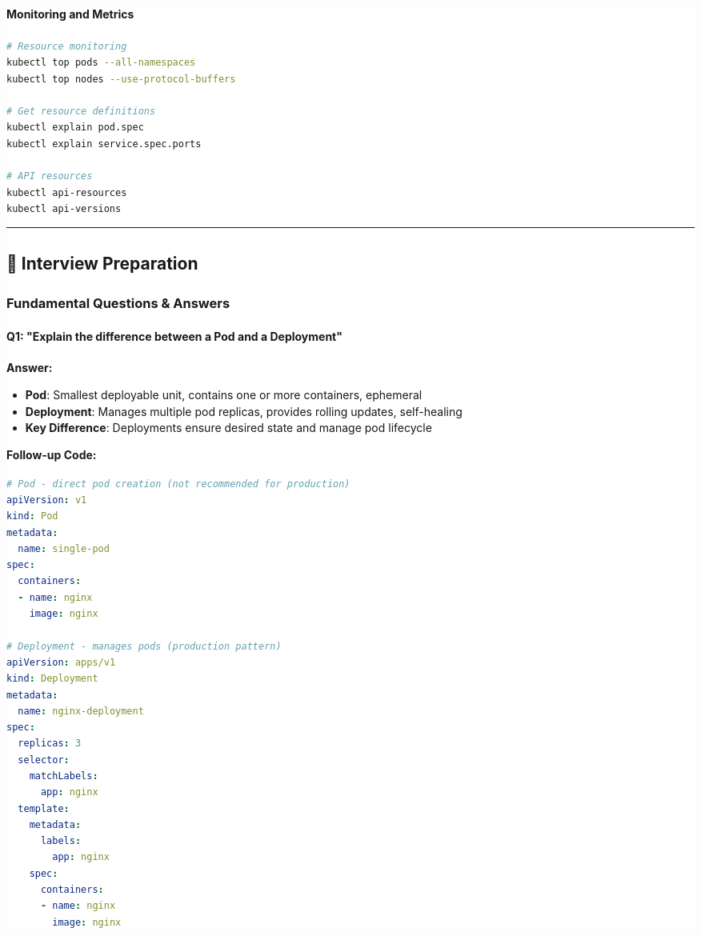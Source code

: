 #### Monitoring and Metrics
```bash
# Resource monitoring
kubectl top pods --all-namespaces
kubectl top nodes --use-protocol-buffers

# Get resource definitions
kubectl explain pod.spec
kubectl explain service.spec.ports

# API resources
kubectl api-resources
kubectl api-versions
```

---

## 🎤 Interview Preparation

### Fundamental Questions & Answers

#### Q1: "Explain the difference between a Pod and a Deployment"

**Answer:**
- **Pod**: Smallest deployable unit, contains one or more containers, ephemeral
- **Deployment**: Manages multiple pod replicas, provides rolling updates, self-healing
- **Key Difference**: Deployments ensure desired state and manage pod lifecycle

**Follow-up Code:**
```yaml
# Pod - direct pod creation (not recommended for production)
apiVersion: v1
kind: Pod
metadata:
  name: single-pod
spec:
  containers:
  - name: nginx
    image: nginx

# Deployment - manages pods (production pattern)
apiVersion: apps/v1
kind: Deployment
metadata:
  name: nginx-deployment
spec:
  replicas: 3
  selector:
    matchLabels:
      app: nginx
  template:
    metadata:
      labels:
        app: nginx
    spec:
      containers:
      - name: nginx
        image: nginx
```
